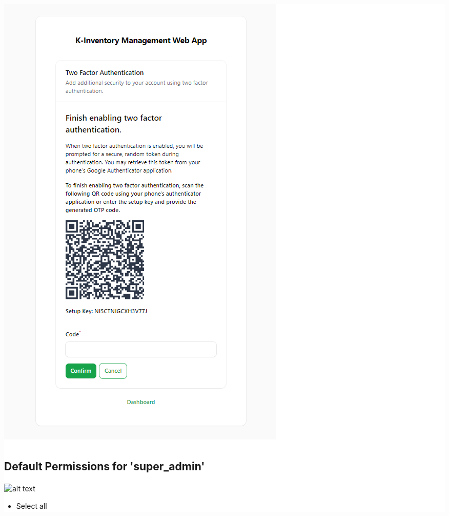![alt text](ReadmeImages/2fa2.png)
---

## Default Permissions for 'super_admin'
![alt text](ReadmeImages/image-28.png)
- Select all
